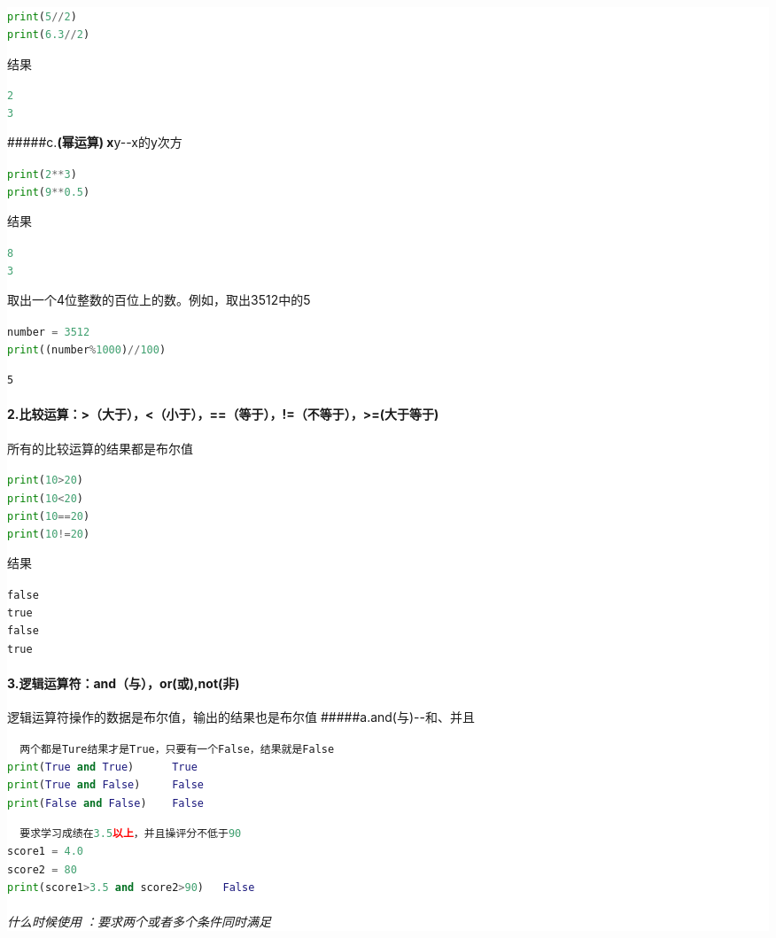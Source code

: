 ```python
print(5//2)
print(6.3//2)
```
结果
```python
2
3
```
 #####c.**(幂运算)
 x**y--x的y次方
```python
print(2**3)
print(9**0.5)
```
结果
```python
8
3
```
 取出一个4位整数的百位上的数。例如，取出3512中的5
```python
number = 3512
print((number%1000)//100)
```
`5`
#### 2.比较运算：>（大于），<（小于），==（等于），!=（不等于），>=(大于等于)
 所有的比较运算的结果都是布尔值
```python
print(10>20)
print(10<20)
print(10==20)
print(10!=20)
```
结果
```python
false
true
false
true
```
#### 3.逻辑运算符：and（与），or(或),not(非)
 逻辑运算符操作的数据是布尔值，输出的结果也是布尔值
 #####a.and(与)--和、并且
```python
  两个都是Ture结果才是True，只要有一个False，结果就是False
print(True and True)      True
print(True and False)     False
print(False and False)    False
```
```python
  要求学习成绩在3.5以上，并且操评分不低于90
score1 = 4.0
score2 = 80
print(score1>3.5 and score2>90)   False
```
###### 什么时候使用 ：要求两个或者多个条件同时满足 
